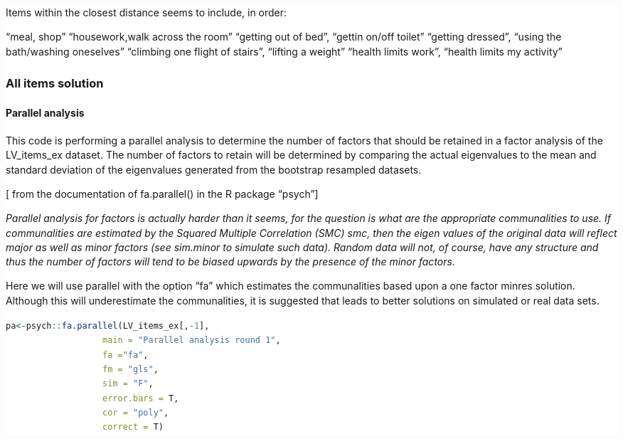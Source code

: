 Items within the closest distance seems to include, in order:

“meal, shop” “housework,walk across the room” “getting out of bed”,
“gettin on/off toilet” “getting dressed”, “using the bath/washing
oneselves” “climbing one flight of stairs”, “lifting a weight” “health
limits work”, “health limits my activity”

### All items solution

#### Parallel analysis

This code is performing a parallel analysis to determine the number of
factors that should be retained in a factor analysis of the LV_items_ex
dataset. The number of factors to retain will be determined by comparing
the actual eigenvalues to the mean and standard deviation of the
eigenvalues generated from the bootstrap resampled datasets.

\[ from the documentation of fa.parallel() in the R package “psych”\]

*Parallel analysis for factors is actually harder than it seems, for the
question is what are the appropriate communalities to use. If
communalities are estimated by the Squared Multiple Correlation (SMC)
smc, then the eigen values of the original data will reflect major as
well as minor factors (see sim.minor to simulate such data). Random data
will not, of course, have any structure and thus the number of factors
will tend to be biased upwards by the presence of the minor factors.*

Here we will use parallel with the option “fa” which estimates the
communalities based upon a one factor minres solution. Although this
will underestimate the communalities, it is suggested that leads to
better solutions on simulated or real data sets.

``` r
pa<-psych::fa.parallel(LV_items_ex[,-1],
                   main = "Parallel analysis round 1",
                   fa ="fa", 
                   fm = "gls", 
                   sim = "F", 
                   error.bars = T, 
                   cor = "poly", 
                   correct = T)
```
